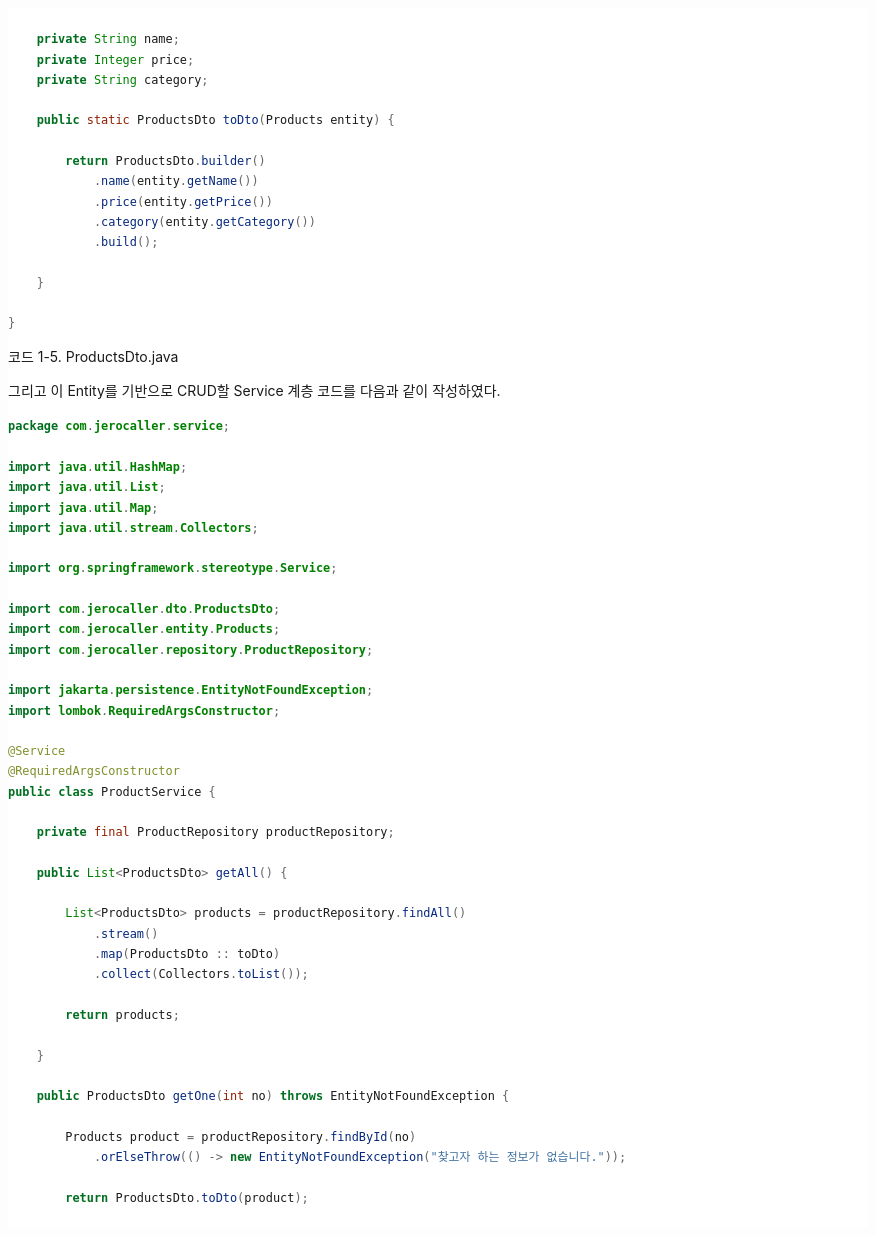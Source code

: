 ```java
	
	private String name;
	private Integer price;
	private String category;
	
	public static ProductsDto toDto(Products entity) {
		
		return ProductsDto.builder()
			.name(entity.getName())
			.price(entity.getPrice())
			.category(entity.getCategory())
			.build();
		
	}
	
}

```

코드 1-5. ProductsDto.java

그리고 이 Entity를 기반으로 CRUD할 Service 계층 코드를 다음과 같이 작성하였다.

```java
package com.jerocaller.service;

import java.util.HashMap;
import java.util.List;
import java.util.Map;
import java.util.stream.Collectors;

import org.springframework.stereotype.Service;

import com.jerocaller.dto.ProductsDto;
import com.jerocaller.entity.Products;
import com.jerocaller.repository.ProductRepository;

import jakarta.persistence.EntityNotFoundException;
import lombok.RequiredArgsConstructor;

@Service
@RequiredArgsConstructor
public class ProductService {
	
	private final ProductRepository productRepository;
	
	public List<ProductsDto> getAll() {
		
		List<ProductsDto> products = productRepository.findAll()
			.stream()
			.map(ProductsDto :: toDto)
			.collect(Collectors.toList());
		
		return products;
		
	}
	
	public ProductsDto getOne(int no) throws EntityNotFoundException {
		
		Products product = productRepository.findById(no)
			.orElseThrow(() -> new EntityNotFoundException("찾고자 하는 정보가 없습니다."));
		
		return ProductsDto.toDto(product);
		
```